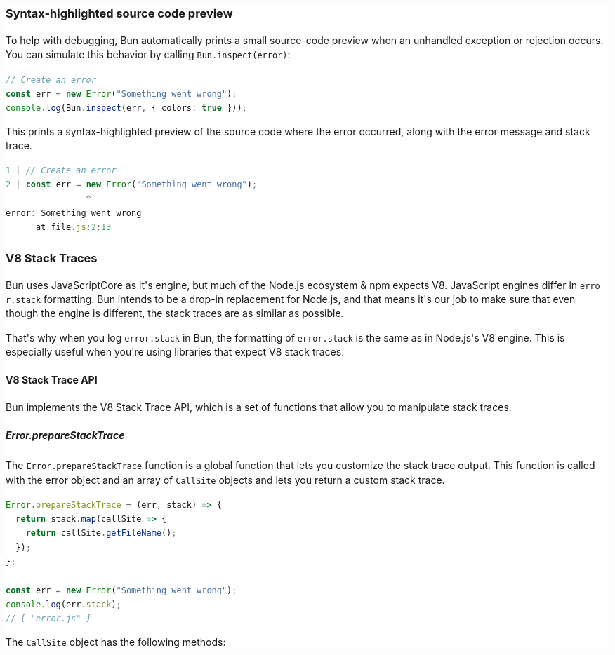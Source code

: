 ### Syntax-highlighted source code preview

To help with debugging, Bun automatically prints a small source-code preview when an unhandled exception or rejection occurs. You can simulate this behavior by calling `Bun.inspect(error)`:

```ts
// Create an error
const err = new Error("Something went wrong");
console.log(Bun.inspect(err, { colors: true }));
```

This prints a syntax-highlighted preview of the source code where the error occurred, along with the error message and stack trace.

```js
1 | // Create an error
2 | const err = new Error("Something went wrong");
                ^
error: Something went wrong
      at file.js:2:13
```

### V8 Stack Traces

Bun uses JavaScriptCore as it's engine, but much of the Node.js ecosystem & npm expects V8. JavaScript engines differ in `error.stack` formatting. Bun intends to be a drop-in replacement for Node.js, and that means it's our job to make sure that even though the engine is different, the stack traces are as similar as possible.

That's why when you log `error.stack` in Bun, the formatting of `error.stack` is the same as in Node.js's V8 engine. This is especially useful when you're using libraries that expect V8 stack traces.

#### V8 Stack Trace API

Bun implements the [V8 Stack Trace API](https://v8.dev/docs/stack-trace-api), which is a set of functions that allow you to manipulate stack traces.

##### Error.prepareStackTrace

The `Error.prepareStackTrace` function is a global function that lets you customize the stack trace output. This function is called with the error object and an array of `CallSite` objects and lets you return a custom stack trace.

```ts
Error.prepareStackTrace = (err, stack) => {
  return stack.map(callSite => {
    return callSite.getFileName();
  });
};

const err = new Error("Something went wrong");
console.log(err.stack);
// [ "error.js" ]
```

The `CallSite` object has the following methods:
